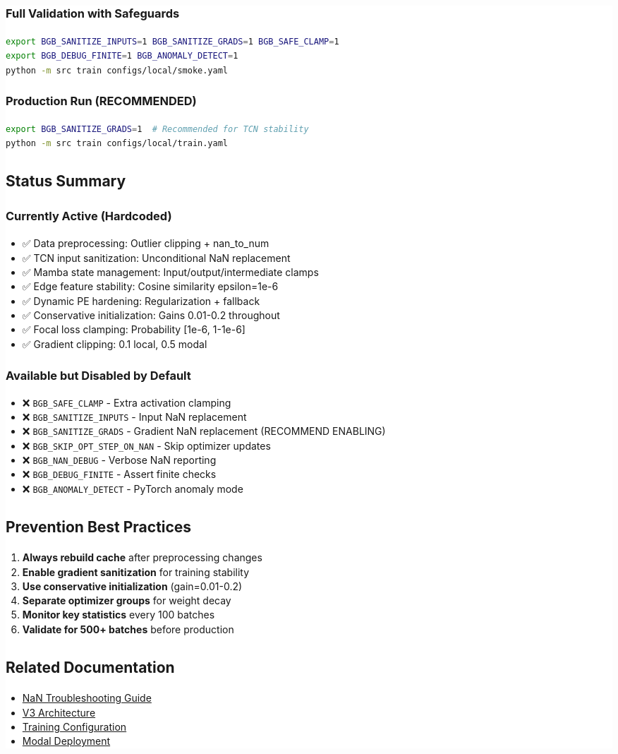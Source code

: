 ### Full Validation with Safeguards
```bash
export BGB_SANITIZE_INPUTS=1 BGB_SANITIZE_GRADS=1 BGB_SAFE_CLAMP=1
export BGB_DEBUG_FINITE=1 BGB_ANOMALY_DETECT=1
python -m src train configs/local/smoke.yaml
```

### Production Run (RECOMMENDED)
```bash
export BGB_SANITIZE_GRADS=1  # Recommended for TCN stability
python -m src train configs/local/train.yaml
```

## Status Summary

### Currently Active (Hardcoded)
- ✅ Data preprocessing: Outlier clipping + nan_to_num
- ✅ TCN input sanitization: Unconditional NaN replacement
- ✅ Mamba state management: Input/output/intermediate clamps
- ✅ Edge feature stability: Cosine similarity epsilon=1e-6
- ✅ Dynamic PE hardening: Regularization + fallback
- ✅ Conservative initialization: Gains 0.01-0.2 throughout
- ✅ Focal loss clamping: Probability [1e-6, 1-1e-6]
- ✅ Gradient clipping: 0.1 local, 0.5 modal

### Available but Disabled by Default
- ❌ `BGB_SAFE_CLAMP` - Extra activation clamping
- ❌ `BGB_SANITIZE_INPUTS` - Input NaN replacement
- ❌ `BGB_SANITIZE_GRADS` - Gradient NaN replacement (RECOMMEND ENABLING)
- ❌ `BGB_SKIP_OPT_STEP_ON_NAN` - Skip optimizer updates
- ❌ `BGB_NAN_DEBUG` - Verbose NaN reporting
- ❌ `BGB_DEBUG_FINITE` - Assert finite checks
- ❌ `BGB_ANOMALY_DETECT` - PyTorch anomaly mode

## Prevention Best Practices

1. **Always rebuild cache** after preprocessing changes
2. **Enable gradient sanitization** for training stability
3. **Use conservative initialization** (gain=0.01-0.2)
4. **Separate optimizer groups** for weight decay
5. **Monitor key statistics** every 100 batches
6. **Validate for 500+ batches** before production

## Related Documentation
- [NaN Troubleshooting Guide](nan-troubleshooting.md)
- [V3 Architecture](../04-model/v3-architecture.md)
- [Training Configuration](../03-configuration/local-configs.md)
- [Modal Deployment](../03-configuration/modal-configs.md)